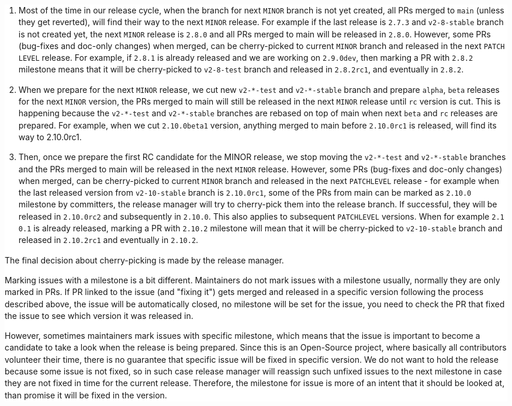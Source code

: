 1. Most of the time in our release cycle, when the branch for next `MINOR` branch is not yet created, all
PRs merged to `main` (unless they get reverted), will find their way to the next `MINOR` release. For example
if the last release is `2.7.3` and `v2-8-stable` branch is not created yet, the next `MINOR` release
is `2.8.0` and all PRs merged to main will be released in `2.8.0`. However, some PRs (bug-fixes and
doc-only changes) when merged, can be cherry-picked to current `MINOR` branch and released in the
next `PATCHLEVEL` release. For example, if `2.8.1` is already released and we are working on `2.9.0dev`,  then
marking a PR with `2.8.2` milestone means that it will be cherry-picked to `v2-8-test` branch and
released in `2.8.2rc1`, and eventually in `2.8.2`.

2. When we prepare for the next `MINOR` release, we cut new `v2-*-test` and `v2-*-stable` branch
and prepare `alpha`, `beta` releases for the next `MINOR` version, the PRs merged to main will still be
released in the next `MINOR` release until `rc` version is cut. This is happening because the `v2-*-test`
and `v2-*-stable` branches are rebased on top of main when next `beta` and `rc` releases are prepared.
For example, when we cut `2.10.0beta1` version, anything merged to main before `2.10.0rc1` is released,
will find its way to 2.10.0rc1.

3. Then, once we prepare the first RC candidate for the MINOR release, we stop moving the `v2-*-test` and
`v2-*-stable` branches and the PRs merged to main will be released in the next `MINOR` release.
However, some PRs (bug-fixes and doc-only changes) when merged, can be cherry-picked to current `MINOR`
branch and released in the next `PATCHLEVEL` release - for example when the last released version from `v2-10-stable`
branch is `2.10.0rc1`, some of the PRs from main can be marked as `2.10.0` milestone by committers,
the release manager will try to cherry-pick them into the release branch.
If successful, they will be released in `2.10.0rc2` and subsequently in `2.10.0`. This also applies to
subsequent `PATCHLEVEL` versions. When for example `2.10.1` is already released, marking a PR with
`2.10.2` milestone will mean that it will be cherry-picked to `v2-10-stable` branch and released in `2.10.2rc1`
and eventually in `2.10.2`.

The final decision about cherry-picking is made by the release manager.

Marking issues with a milestone is a bit different. Maintainers do not mark issues with a milestone usually,
normally they are only marked in PRs. If PR linked to the issue (and "fixing it") gets merged and released
in a specific version following the process described above, the issue will be automatically closed, no
milestone will be set for the issue, you need to check the PR that fixed the issue to see which version
it was released in.

However, sometimes maintainers mark issues with specific milestone, which means that the
issue is important to become a candidate to take a look when the release is being prepared. Since this is an
Open-Source project, where basically all contributors volunteer their time, there is no guarantee that specific
issue will be fixed in specific version. We do not want to hold the release because some issue is not fixed,
so in such case release manager will reassign such unfixed issues to the next milestone in case they are not
fixed in time for the current release. Therefore, the milestone for issue is more of an intent that it should be
looked at, than promise it will be fixed in the version.
